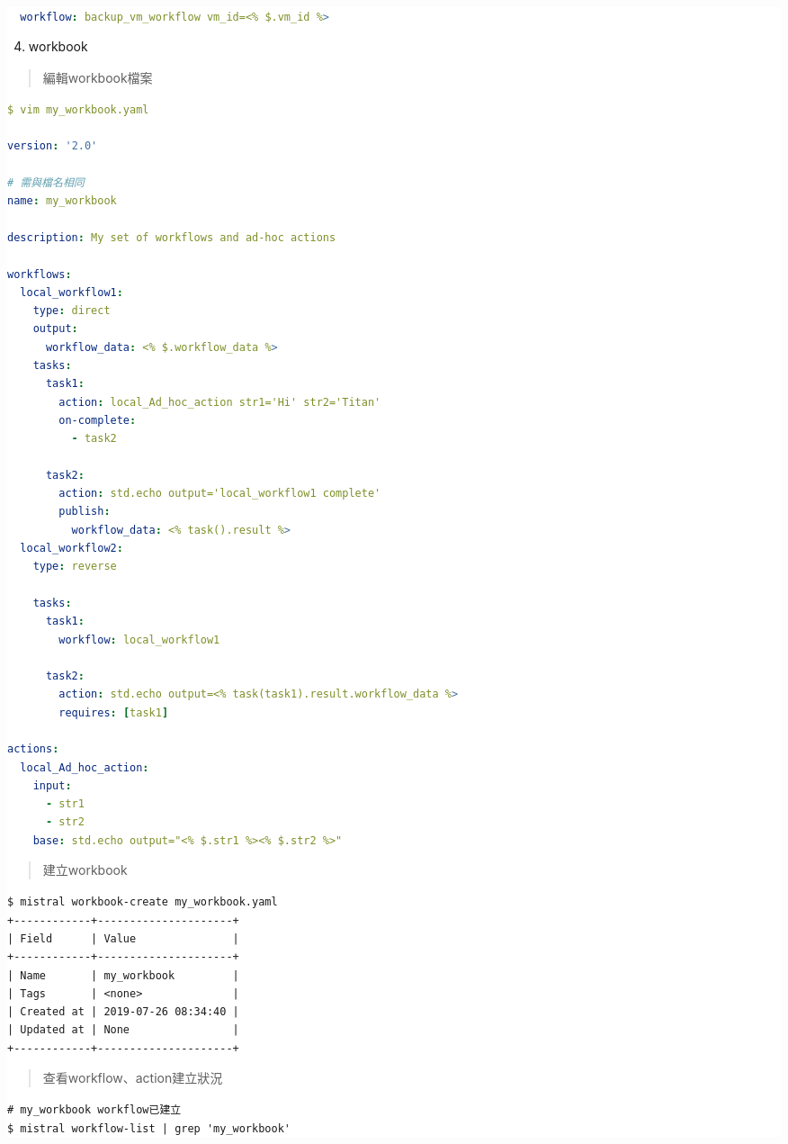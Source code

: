 ```yaml
  workflow: backup_vm_workflow vm_id=<% $.vm_id %>
```
4. workbook
> 編輯workbook檔案
```yaml
$ vim my_workbook.yaml

version: '2.0'

# 需與檔名相同
name: my_workbook

description: My set of workflows and ad-hoc actions

workflows:
  local_workflow1:
    type: direct
    output:
      workflow_data: <% $.workflow_data %>
    tasks:
      task1:
        action: local_Ad_hoc_action str1='Hi' str2='Titan'
        on-complete:
          - task2

      task2:
        action: std.echo output='local_workflow1 complete'
        publish:
          workflow_data: <% task().result %>
  local_workflow2:
    type: reverse

    tasks:
      task1:
        workflow: local_workflow1

      task2:
        action: std.echo output=<% task(task1).result.workflow_data %>
        requires: [task1]

actions:
  local_Ad_hoc_action:
    input:
      - str1
      - str2
    base: std.echo output="<% $.str1 %><% $.str2 %>"
```
> 建立workbook
```shell
$ mistral workbook-create my_workbook.yaml 
+------------+---------------------+
| Field      | Value               |
+------------+---------------------+
| Name       | my_workbook         |
| Tags       | <none>              |
| Created at | 2019-07-26 08:34:40 |
| Updated at | None                |
+------------+---------------------+
```
> 查看workflow、action建立狀況
```shell
# my_workbook workflow已建立
$ mistral workflow-list | grep 'my_workbook'
```